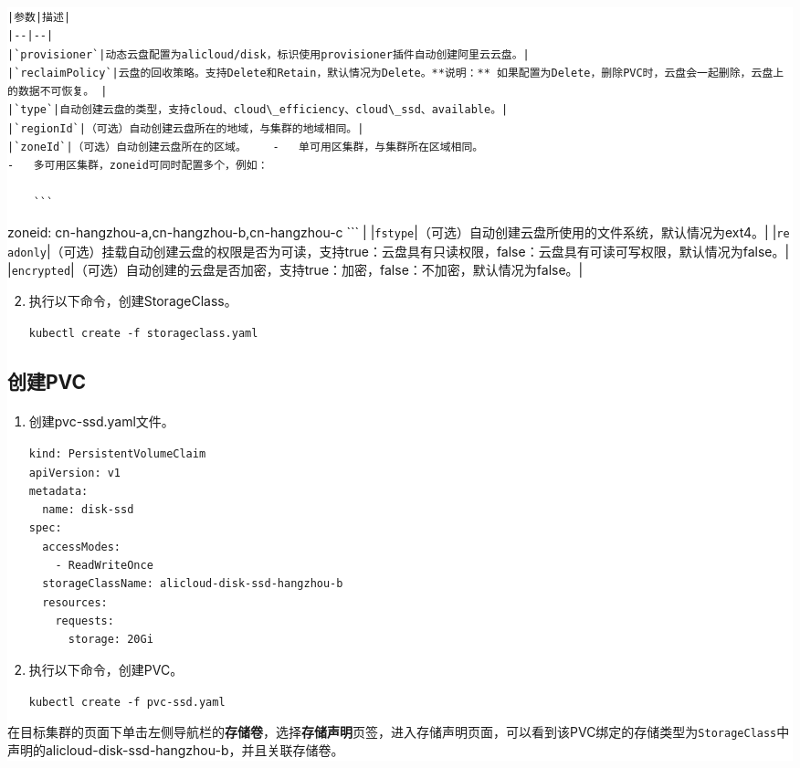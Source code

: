     |参数|描述|
    |--|--|
    |`provisioner`|动态云盘配置为alicloud/disk，标识使用provisioner插件自动创建阿里云云盘。|
    |`reclaimPolicy`|云盘的回收策略。支持Delete和Retain，默认情况为Delete。**说明：** 如果配置为Delete，删除PVC时，云盘会一起删除，云盘上的数据不可恢复。 |
    |`type`|自动创建云盘的类型，支持cloud、cloud\_efficiency、cloud\_ssd、available。|
    |`regionId`|（可选）自动创建云盘所在的地域，与集群的地域相同。|
    |`zoneId`|（可选）自动创建云盘所在的区域。    -   单可用区集群，与集群所在区域相同。
    -   多可用区集群，zoneid可同时配置多个，例如：

        ```
zoneid: cn-hangzhou-a,cn-hangzhou-b,cn-hangzhou-c
        ``` |
    |`fstype`|（可选）自动创建云盘所使用的文件系统，默认情况为ext4。|
    |`readonly`|（可选）挂载自动创建云盘的权限是否为可读，支持true：云盘具有只读权限，false：云盘具有可读可写权限，默认情况为false。|
    |`encrypted`|（可选）自动创建的云盘是否加密，支持true：加密，false：不加密，默认情况为false。|

2.  执行以下命令，创建StorageClass。

    ```
    kubectl create -f storageclass.yaml
    ```


## 创建PVC

1.  创建pvc-ssd.yaml文件。

    ```
    kind: PersistentVolumeClaim
    apiVersion: v1
    metadata:
      name: disk-ssd
    spec:
      accessModes:
        - ReadWriteOnce
      storageClassName: alicloud-disk-ssd-hangzhou-b
      resources:
        requests:
          storage: 20Gi
    ```

2.  执行以下命令，创建PVC。

    ```
    kubectl create -f pvc-ssd.yaml
    ```


在目标集群的页面下单击左侧导航栏的**存储卷**，选择**存储声明**页签，进入存储声明页面，可以看到该PVC绑定的存储类型为`StorageClass`中声明的alicloud-disk-ssd-hangzhou-b，并且关联存储卷。
